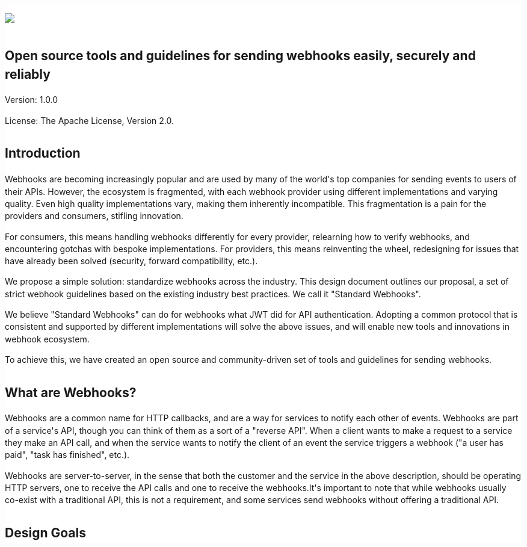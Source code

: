 <h1>
    <a style="text-decoration: none" href="https://www.standardwebhooks.com">
      <img width="360" src="../assets/brand.svg" />
    </a>
</h1>

## Open source tools and guidelines for sending webhooks easily, securely and reliably

Version: 1.0.0

License: The Apache License, Version 2.0.

## Introduction

Webhooks are becoming increasingly popular and are used by many of the world's top companies for sending events to users of their APIs. However, the ecosystem is fragmented, with each webhook provider using different implementations and varying quality. Even high quality implementations vary, making them inherently incompatible. This fragmentation is a pain for the providers and consumers, stifling innovation.

For consumers, this means handling webhooks differently for every provider, relearning how to verify webhooks, and encountering gotchas with bespoke implementations. For providers, this means reinventing the wheel, redesigning for issues that have already been solved (security, forward compatibility, etc.). 

We propose a simple solution: standardize webhooks across the industry. This design document outlines our proposal, a set of strict webhook guidelines based on the existing industry best practices. We call it "Standard Webhooks".

We believe "Standard Webhooks" can do for webhooks what JWT did for API authentication. Adopting a common protocol that is consistent and supported by different implementations will solve the above issues, and will enable new tools and innovations in webhook ecosystem.

To achieve this, we have created an open source and community-driven set of tools and guidelines for sending webhooks. 

## What are Webhooks?

Webhooks are a common name for HTTP callbacks, and are a way for services to notify each other of events. Webhooks are part of a service's API, though you can think of them as a sort of a "reverse API". When a client wants to make a request to a service they make an API call, and when the service wants to notify the client of an event the service triggers a webhook ("a user has paid", "task has finished", etc.).

Webhooks are server-to-server, in the sense that both the customer and the service in the above description, should be operating HTTP servers, one to receive the API calls and one to receive the webhooks.It's important to note that while webhooks usually co-exist with a traditional API, this is not a requirement, and some services send webhooks without offering a traditional API.

## Design Goals
